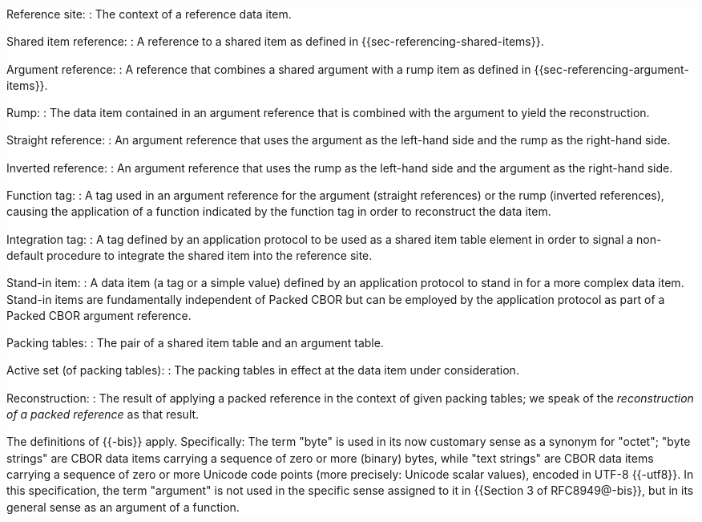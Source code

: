Reference site:
: The context of a reference data item.

Shared item reference:
: A reference to a shared item as defined in {{sec-referencing-shared-items}}.

Argument reference:
: A reference that combines a shared argument with a rump item as
  defined in {{sec-referencing-argument-items}}.

Rump:
: The data item contained in an argument reference that is combined
  with the argument to yield the reconstruction.

Straight reference:
: An argument reference that uses the argument as the left-hand side
  and the rump as the right-hand side.

Inverted reference:
: An argument reference that uses the rump as the left-hand side
  and the argument as the right-hand side.

Function tag:
: A tag used in an argument reference for the argument (straight
  references) or the rump (inverted references), causing the
  application of a function indicated by the function tag in order to
  reconstruct the data item.

Integration tag:
: A tag defined by an application protocol to be used as a shared item
  table element in order to signal a non-default procedure to
  integrate the shared item into the reference site.

Stand-in item:
: A data item (a tag or a simple value) defined by an
  application protocol to stand in for a more complex data item.
  Stand-in items are fundamentally independent of Packed CBOR but can
  be employed by the application protocol as part of a Packed CBOR
  argument reference.

Packing tables:
: The pair of a shared item table and an argument table.

Active set (of packing tables):
: The packing tables in effect at the data item under consideration.

Reconstruction:
: The result of applying a packed reference in the context of given
  packing tables; we speak of the _reconstruction of a packed reference_
  as that result.

The definitions of {{-bis}} apply.
Specifically: The term "byte" is used in its now customary sense as a synonym for
"octet"; "byte strings" are CBOR data items carrying a sequence of
zero or more (binary) bytes, while "text strings" are CBOR data items carrying a
sequence of zero or more Unicode code points (more precisely: Unicode
scalar values), encoded in UTF-8 {{-utf8}}.
In this specification, the term "argument" is not used in the specific
sense assigned to it in {{Section 3 of RFC8949@-bis}}, but in its
general sense as an argument of a function.
